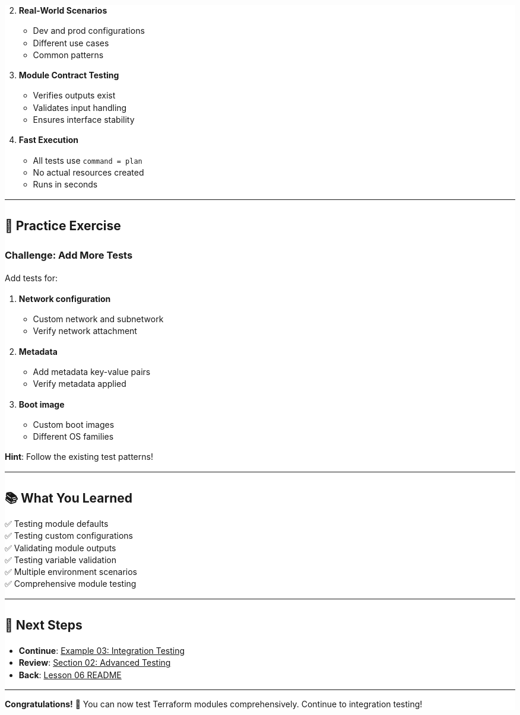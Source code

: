 2. **Real-World Scenarios**
   - Dev and prod configurations
   - Different use cases
   - Common patterns

3. **Module Contract Testing**
   - Verifies outputs exist
   - Validates input handling
   - Ensures interface stability

4. **Fast Execution**
   - All tests use `command = plan`
   - No actual resources created
   - Runs in seconds

---

## 🎯 Practice Exercise

### Challenge: Add More Tests

Add tests for:

1. **Network configuration**
   - Custom network and subnetwork
   - Verify network attachment

2. **Metadata**
   - Add metadata key-value pairs
   - Verify metadata applied

3. **Boot image**
   - Custom boot images
   - Different OS families

**Hint**: Follow the existing test patterns!

---

## 📚 What You Learned

✅ Testing module defaults  
✅ Testing custom configurations  
✅ Validating module outputs  
✅ Testing variable validation  
✅ Multiple environment scenarios  
✅ Comprehensive module testing

---

## 🔗 Next Steps

- **Continue**: [Example 03: Integration Testing](../03-integration-test/README.md)
- **Review**: [Section 02: Advanced Testing](../../section-02-advanced.md)
- **Back**: [Lesson 06 README](../../README.md)

---

**Congratulations!** 🎉 You can now test Terraform modules comprehensively. Continue to integration testing!
